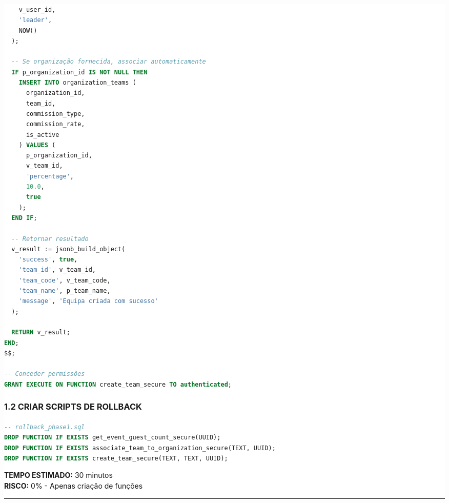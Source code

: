 ```sql
    v_user_id,
    'leader',
    NOW()
  );
  
  -- Se organização fornecida, associar automaticamente
  IF p_organization_id IS NOT NULL THEN
    INSERT INTO organization_teams (
      organization_id,
      team_id,
      commission_type,
      commission_rate,
      is_active
    ) VALUES (
      p_organization_id,
      v_team_id,
      'percentage',
      10.0,
      true
    );
  END IF;
  
  -- Retornar resultado
  v_result := jsonb_build_object(
    'success', true,
    'team_id', v_team_id,
    'team_code', v_team_code,
    'team_name', p_team_name,
    'message', 'Equipa criada com sucesso'
  );
  
  RETURN v_result;
END;
$$;

-- Conceder permissões
GRANT EXECUTE ON FUNCTION create_team_secure TO authenticated;
```

### **1.2 CRIAR SCRIPTS DE ROLLBACK**
```sql
-- rollback_phase1.sql
DROP FUNCTION IF EXISTS get_event_guest_count_secure(UUID);
DROP FUNCTION IF EXISTS associate_team_to_organization_secure(TEXT, UUID);
DROP FUNCTION IF EXISTS create_team_secure(TEXT, TEXT, UUID);
```

**TEMPO ESTIMADO:** 30 minutos  
**RISCO:** 0% - Apenas criação de funções

---
